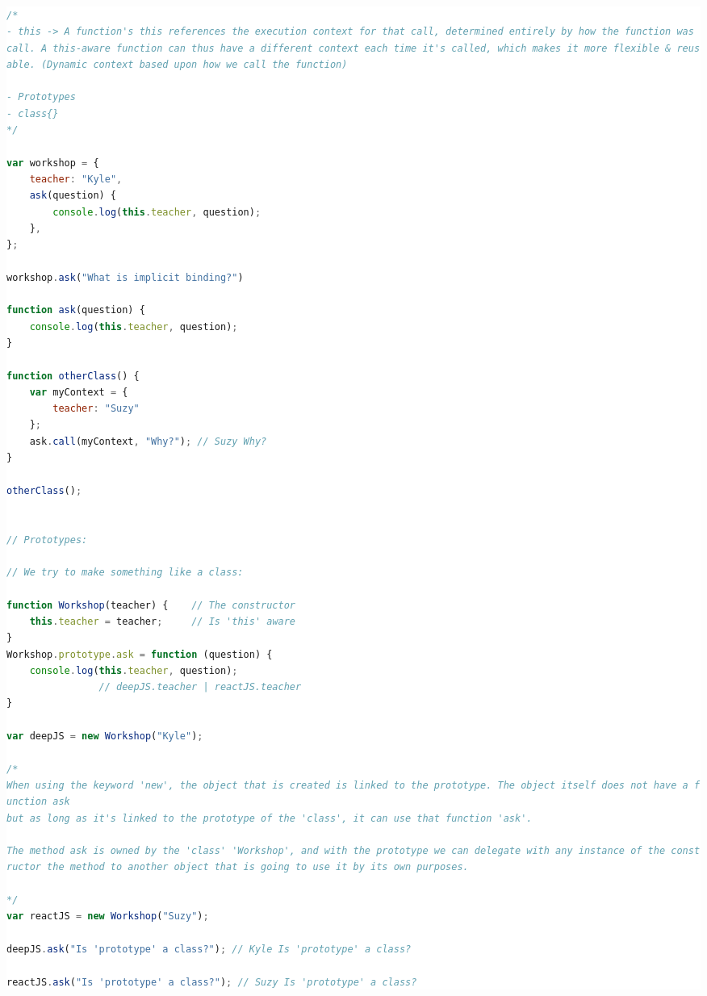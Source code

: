 ```javascript
/*
- this -> A function's this references the execution context for that call, determined entirely by how the function was call. A this-aware function can thus have a different context each time it's called, which makes it more flexible & reusable. (Dynamic context based upon how we call the function)

- Prototypes
- class{}
*/

var workshop = {
    teacher: "Kyle",
    ask(question) {
        console.log(this.teacher, question);
    },
};

workshop.ask("What is implicit binding?")

function ask(question) {
    console.log(this.teacher, question);
}

function otherClass() {
    var myContext = {
        teacher: "Suzy"
    };
    ask.call(myContext, "Why?"); // Suzy Why?
}

otherClass();


// Prototypes:

// We try to make something like a class:

function Workshop(teacher) {    // The constructor
    this.teacher = teacher;     // Is 'this' aware
}
Workshop.prototype.ask = function (question) {
    console.log(this.teacher, question);
                // deepJS.teacher | reactJS.teacher
}

var deepJS = new Workshop("Kyle");

/*
When using the keyword 'new', the object that is created is linked to the prototype. The object itself does not have a function ask
but as long as it's linked to the prototype of the 'class', it can use that function 'ask'.

The method ask is owned by the 'class' 'Workshop', and with the prototype we can delegate with any instance of the constructor the method to another object that is going to use it by its own purposes.

*/
var reactJS = new Workshop("Suzy");

deepJS.ask("Is 'prototype' a class?"); // Kyle Is 'prototype' a class?

reactJS.ask("Is 'prototype' a class?"); // Suzy Is 'prototype' a class?


```